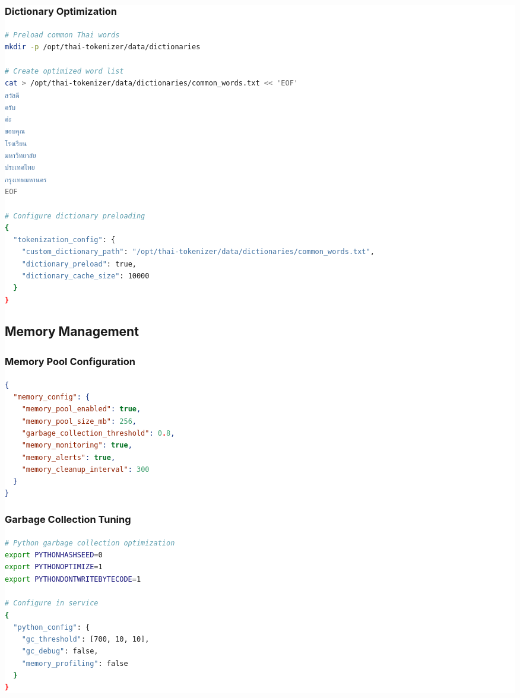 ### Dictionary Optimization

```bash
# Preload common Thai words
mkdir -p /opt/thai-tokenizer/data/dictionaries

# Create optimized word list
cat > /opt/thai-tokenizer/data/dictionaries/common_words.txt << 'EOF'
สวัสดี
ครับ
ค่ะ
ขอบคุณ
โรงเรียน
มหาวิทยาลัย
ประเทศไทย
กรุงเทพมหานคร
EOF

# Configure dictionary preloading
{
  "tokenization_config": {
    "custom_dictionary_path": "/opt/thai-tokenizer/data/dictionaries/common_words.txt",
    "dictionary_preload": true,
    "dictionary_cache_size": 10000
  }
}
```

## Memory Management

### Memory Pool Configuration

```json
{
  "memory_config": {
    "memory_pool_enabled": true,
    "memory_pool_size_mb": 256,
    "garbage_collection_threshold": 0.8,
    "memory_monitoring": true,
    "memory_alerts": true,
    "memory_cleanup_interval": 300
  }
}
```

### Garbage Collection Tuning

```bash
# Python garbage collection optimization
export PYTHONHASHSEED=0
export PYTHONOPTIMIZE=1
export PYTHONDONTWRITEBYTECODE=1

# Configure in service
{
  "python_config": {
    "gc_threshold": [700, 10, 10],
    "gc_debug": false,
    "memory_profiling": false
  }
}
```
